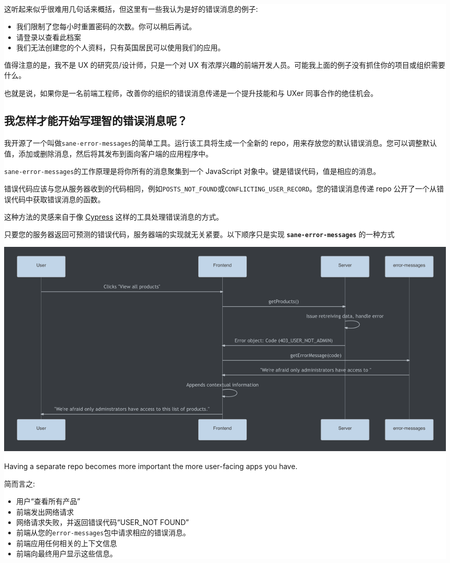 这听起来似乎很难用几句话来概括，但这里有一些我认为是好的错误消息的例子:

*   我们限制了您每小时重置密码的次数。你可以稍后再试。
*   请登录以查看此档案
*   我们无法创建您的个人资料，只有英国居民可以使用我们的应用。

值得注意的是，我不是 UX 的研究员/设计师，只是一个对 UX 有浓厚兴趣的前端开发人员。可能我上面的例子没有抓住你的项目或组织需要什么。

也就是说，如果你是一名前端工程师，改善你的组织的错误消息传递是一个提升技能和与 UXer 同事合作的绝佳机会。

## 我怎样才能开始写理智的错误消息呢？

我开源了一个叫做`sane-error-messages`的简单工具。运行该工具将生成一个全新的 repo，用来存放您的默认错误消息。您可以调整默认值，添加或删除消息，然后将其发布到面向客户端的应用程序中。

`sane-error-messages`的工作原理是将你所有的消息聚集到一个 JavaScript 对象中。键是错误代码，值是相应的消息。

错误代码应该与您从服务器收到的代码相同，例如`POSTS_NOT_FOUND`或`CONFLICTING_USER_RECORD`。您的错误消息传递 repo 公开了一个从错误代码中获取错误消息的函数。

这种方法的灵感来自于像 [Cypress](https://www.freecodecamp.org/news/p/009d4c55-b3e6-4e48-b186-541f5959af8c/*https://github.com/cypress-io/cypress/blob/develop/packages/server/lib/errors.js*) 这样的工具处理错误消息的方式。

只要您的服务器返回可预测的错误代码，服务器端的实现就无关紧要。以下顺序只是实现 **`sane-error-messages`** 的一种方式

![A sequence diagram showing the process of displaying a sane error message.](img/933378aca714764e66c3f4e89070026d.png)

Having a separate repo becomes more important the more user-facing apps you have.

简而言之:

*   用户“查看所有产品”
*   前端发出网络请求
*   网络请求失败，并返回错误代码“USER_NOT FOUND”
*   前端从您的`error-messages`包中请求相应的错误消息。
*   前端应用任何相关的上下文信息
*   前端向最终用户显示这些信息。
